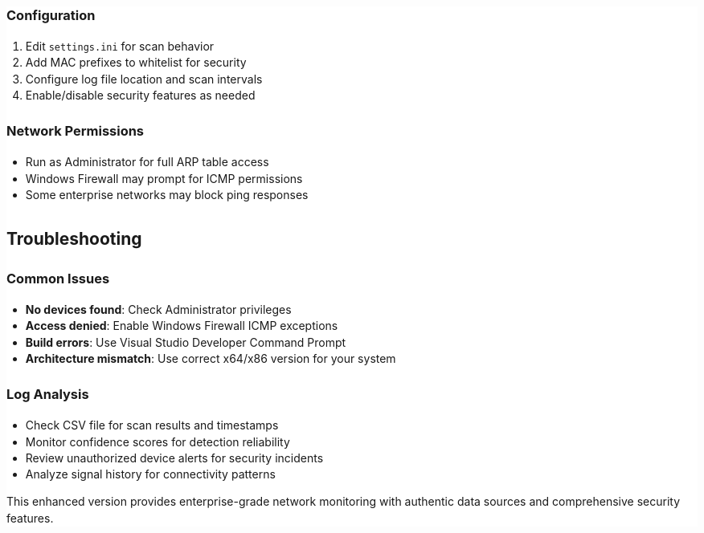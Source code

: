 ### Configuration
1. Edit `settings.ini` for scan behavior
2. Add MAC prefixes to whitelist for security
3. Configure log file location and scan intervals
4. Enable/disable security features as needed

### Network Permissions
- Run as Administrator for full ARP table access
- Windows Firewall may prompt for ICMP permissions
- Some enterprise networks may block ping responses

## Troubleshooting

### Common Issues
- **No devices found**: Check Administrator privileges
- **Access denied**: Enable Windows Firewall ICMP exceptions
- **Build errors**: Use Visual Studio Developer Command Prompt
- **Architecture mismatch**: Use correct x64/x86 version for your system

### Log Analysis
- Check CSV file for scan results and timestamps
- Monitor confidence scores for detection reliability
- Review unauthorized device alerts for security incidents
- Analyze signal history for connectivity patterns

This enhanced version provides enterprise-grade network monitoring with authentic data sources and comprehensive security features.